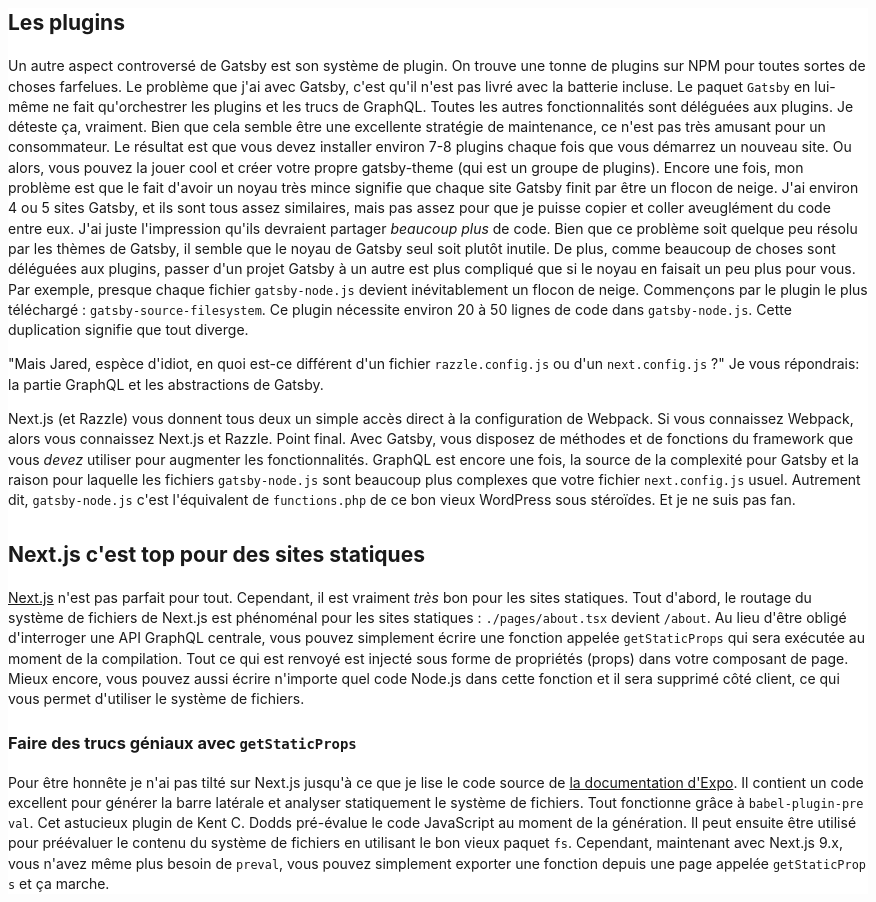 ## Les plugins

Un autre aspect controversé de Gatsby est son système de plugin. On trouve une tonne de plugins sur NPM pour toutes sortes de choses farfelues. Le problème que j'ai avec Gatsby, c'est qu'il n'est pas livré avec la batterie incluse. Le paquet `Gatsby` en lui-même ne fait qu'orchestrer les plugins et les trucs de GraphQL. Toutes les autres fonctionnalités sont déléguées aux plugins. Je déteste ça, vraiment. Bien que cela semble être une excellente stratégie de maintenance, ce n'est pas très amusant pour un consommateur. Le résultat est que vous devez installer environ 7-8 plugins chaque fois que vous démarrez un nouveau site. Ou alors, vous pouvez la jouer cool et créer votre propre gatsby-theme (qui est un groupe de plugins). Encore une fois, mon problème est que le fait d'avoir un noyau très mince signifie que chaque site Gatsby finit par être un flocon de neige. J'ai environ 4 ou 5 sites Gatsby, et ils sont tous assez similaires, mais pas assez pour que je puisse copier et coller aveuglément du code entre eux. J'ai juste l'impression qu'ils devraient partager _beaucoup plus_ de code. Bien que ce problème soit quelque peu résolu par les thèmes de Gatsby, il semble que le noyau de Gatsby seul soit plutôt inutile. De plus, comme beaucoup de choses sont déléguées aux plugins, passer d'un projet Gatsby à un autre est plus compliqué que si le noyau en faisait un peu plus pour vous. Par exemple, presque chaque fichier `gatsby-node.js` devient inévitablement un flocon de neige. Commençons par le plugin le plus téléchargé : `gatsby-source-filesystem`. Ce plugin nécessite environ 20 à 50 lignes de code dans `gatsby-node.js`. Cette duplication signifie que tout diverge.

"Mais Jared, espèce d'idiot, en quoi est-ce différent d'un fichier `razzle.config.js` ou d'un `next.config.js` ?"
Je vous répondrais: la partie GraphQL et les abstractions de Gatsby.

Next.js (et Razzle) vous donnent tous deux un simple accès direct à la configuration de Webpack. Si vous connaissez Webpack, alors vous connaissez Next.js et Razzle. Point final.
Avec Gatsby, vous disposez de méthodes et de fonctions du framework que vous _devez_ utiliser pour augmenter les fonctionnalités.
GraphQL est encore une fois, la source de la complexité pour Gatsby et la raison pour laquelle les fichiers `gatsby-node.js` sont beaucoup plus complexes que votre fichier `next.config.js` usuel. Autrement dit, `gatsby-node.js` c'est l'équivalent de `functions.php` de ce bon vieux WordPress sous stéroïdes. Et je ne suis pas fan.

## Next.js c'est top pour des sites statiques

[Next.js](https://nextjs.org) n'est pas parfait pour tout. Cependant, il est vraiment _très_ bon pour les sites statiques. Tout d'abord, le routage du système de fichiers de Next.js est phénoménal pour les sites statiques : `./pages/about.tsx` devient `/about`. Au lieu d'être obligé d'interroger une API GraphQL centrale, vous pouvez simplement écrire une fonction appelée `getStaticProps` qui sera exécutée au moment de la compilation. Tout ce qui est renvoyé est injecté sous forme de propriétés (props) dans votre composant de page. Mieux encore, vous pouvez aussi écrire n'importe quel code Node.js dans cette fonction et il sera supprimé côté client, ce qui vous permet d'utiliser le système de fichiers.

### Faire des trucs géniaux avec `getStaticProps`

Pour être honnête je n'ai pas tilté sur Next.js jusqu'à ce que je lise le code source de [la documentation d'Expo](https://github.com/expo/expo/tree/master/docs). Il contient un code excellent pour générer la barre latérale et analyser statiquement le système de fichiers. Tout fonctionne grâce à `babel-plugin-preval`. Cet astucieux plugin de Kent C. Dodds pré-évalue le code JavaScript au moment de la génération. Il peut ensuite être utilisé pour préévaluer le contenu du système de fichiers en utilisant le bon vieux paquet `fs`. Cependant, maintenant avec Next.js 9.x, vous n'avez même plus besoin de `preval`, vous pouvez simplement exporter une fonction depuis une page appelée `getStaticProps` et ça marche.
